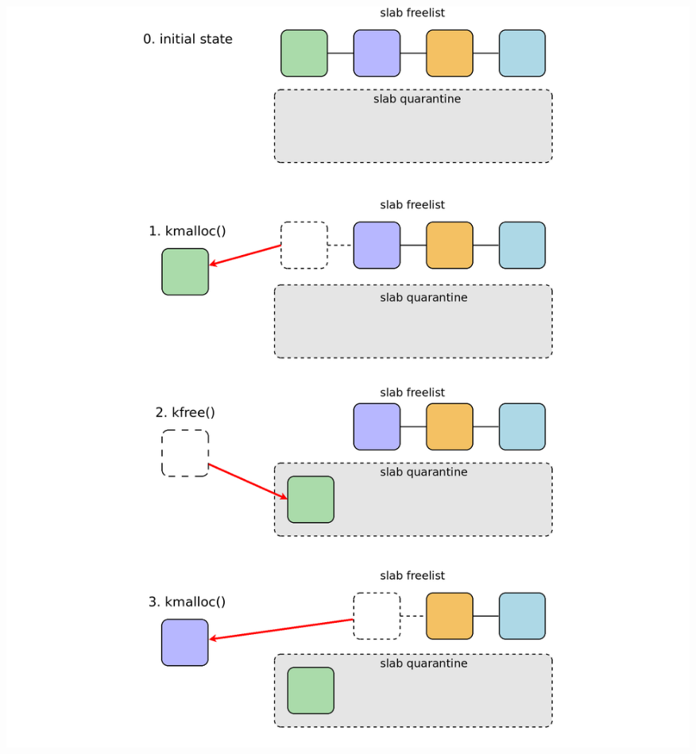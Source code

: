 <center><a href="/img/with_quarantine.png"><img src="/img/with_quarantine.png" width="60%"/></a></center>
<br>
